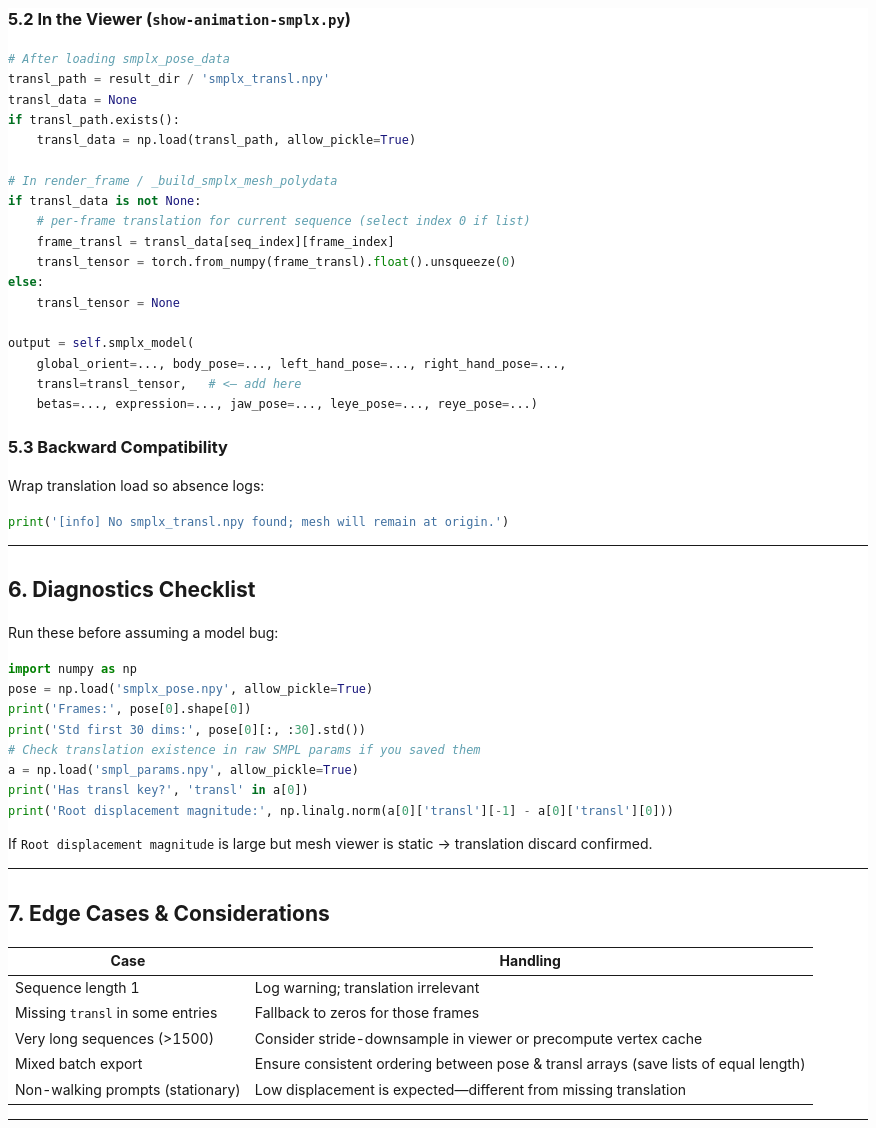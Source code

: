 ### 5.2 In the Viewer (`show-animation-smplx.py`)
```python
# After loading smplx_pose_data
transl_path = result_dir / 'smplx_transl.npy'
transl_data = None
if transl_path.exists():
    transl_data = np.load(transl_path, allow_pickle=True)

# In render_frame / _build_smplx_mesh_polydata
if transl_data is not None:
    # per-frame translation for current sequence (select index 0 if list)
    frame_transl = transl_data[seq_index][frame_index]
    transl_tensor = torch.from_numpy(frame_transl).float().unsqueeze(0)
else:
    transl_tensor = None

output = self.smplx_model(
    global_orient=..., body_pose=..., left_hand_pose=..., right_hand_pose=...,
    transl=transl_tensor,   # <— add here
    betas=..., expression=..., jaw_pose=..., leye_pose=..., reye_pose=...)
```

### 5.3 Backward Compatibility
Wrap translation load so absence logs:
```python
print('[info] No smplx_transl.npy found; mesh will remain at origin.')
```

---
## 6. Diagnostics Checklist
Run these before assuming a model bug:
```python
import numpy as np
pose = np.load('smplx_pose.npy', allow_pickle=True)
print('Frames:', pose[0].shape[0])
print('Std first 30 dims:', pose[0][:, :30].std())
# Check translation existence in raw SMPL params if you saved them
a = np.load('smpl_params.npy', allow_pickle=True)
print('Has transl key?', 'transl' in a[0])
print('Root displacement magnitude:', np.linalg.norm(a[0]['transl'][-1] - a[0]['transl'][0]))
```
If `Root displacement magnitude` is large but mesh viewer is static → translation discard confirmed.

---
## 7. Edge Cases & Considerations
| Case | Handling |
|------|----------|
| Sequence length 1 | Log warning; translation irrelevant |
| Missing `transl` in some entries | Fallback to zeros for those frames |
| Very long sequences (>1500) | Consider stride-downsample in viewer or precompute vertex cache |
| Mixed batch export | Ensure consistent ordering between pose & transl arrays (save lists of equal length) |
| Non-walking prompts (stationary) | Low displacement is expected—different from missing translation |

---